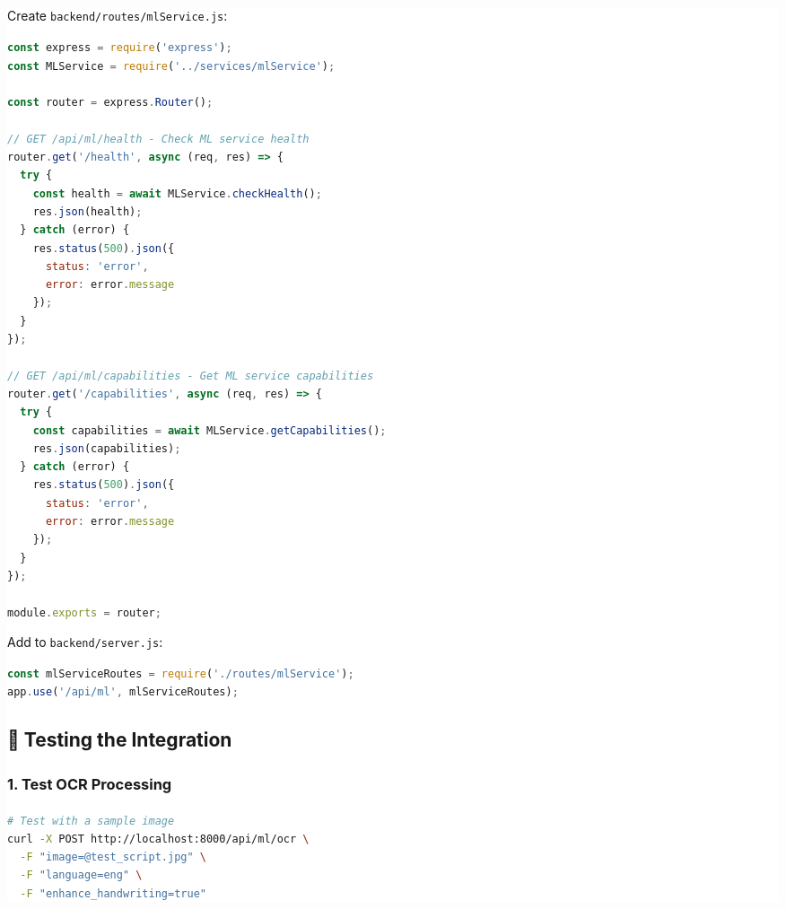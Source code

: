 Create `backend/routes/mlService.js`:

```javascript
const express = require('express');
const MLService = require('../services/mlService');

const router = express.Router();

// GET /api/ml/health - Check ML service health
router.get('/health', async (req, res) => {
  try {
    const health = await MLService.checkHealth();
    res.json(health);
  } catch (error) {
    res.status(500).json({ 
      status: 'error', 
      error: error.message 
    });
  }
});

// GET /api/ml/capabilities - Get ML service capabilities
router.get('/capabilities', async (req, res) => {
  try {
    const capabilities = await MLService.getCapabilities();
    res.json(capabilities);
  } catch (error) {
    res.status(500).json({ 
      status: 'error', 
      error: error.message 
    });
  }
});

module.exports = router;
```

Add to `backend/server.js`:

```javascript
const mlServiceRoutes = require('./routes/mlService');
app.use('/api/ml', mlServiceRoutes);
```

## 🧪 **Testing the Integration**

### **1. Test OCR Processing**

```bash
# Test with a sample image
curl -X POST http://localhost:8000/api/ml/ocr \
  -F "image=@test_script.jpg" \
  -F "language=eng" \
  -F "enhance_handwriting=true"
```
